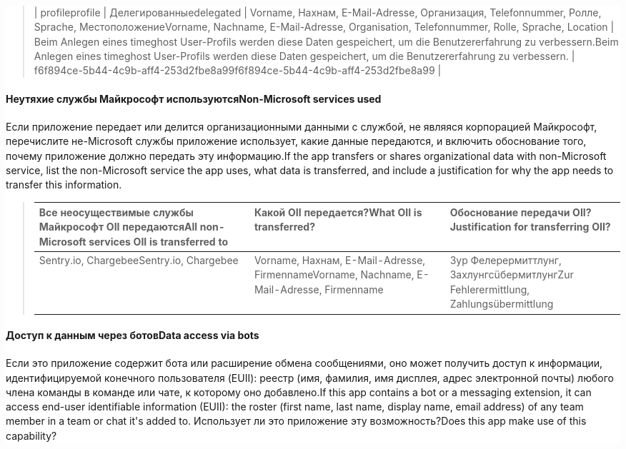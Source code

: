 >| <span data-ttu-id="adf9c-157">profile</span><span class="sxs-lookup"><span data-stu-id="adf9c-157">profile</span></span> | <span data-ttu-id="adf9c-158">Делегированные</span><span class="sxs-lookup"><span data-stu-id="adf9c-158">delegated</span></span> | <span data-ttu-id="adf9c-159">Vorname, Нахнам, E-Mail-Adresse, Организация, Telefonnummer, Ролле, Sprache, Местоположение</span><span class="sxs-lookup"><span data-stu-id="adf9c-159">Vorname, Nachname, E-Mail-Adresse, Organisation, Telefonnummer, Rolle, Sprache, Location</span></span> | <span data-ttu-id="adf9c-160">Beim Anlegen eines timeghost User-Profils werden diese Daten gespeichert, um die Benutzererfahrung zu verbessern.</span><span class="sxs-lookup"><span data-stu-id="adf9c-160">Beim Anlegen eines timeghost User-Profils werden diese Daten gespeichert, um die Benutzererfahrung zu verbessern.</span></span> | <span data-ttu-id="adf9c-161">f6f894ce-5b44-4c9b-aff4-253d2fbe8a99</span><span class="sxs-lookup"><span data-stu-id="adf9c-161">f6f894ce-5b44-4c9b-aff4-253d2fbe8a99</span></span> |


#### <a name="non-microsoft-services-used"></a><span data-ttu-id="adf9c-162">Неутяхие службы Майкрософт используются</span><span class="sxs-lookup"><span data-stu-id="adf9c-162">Non-Microsoft services used</span></span>

<span data-ttu-id="adf9c-163">Если приложение передает или делится организационными данными с службой, не являяся корпорацией Майкрософт, перечислите не-Microsoft службы приложение использует, какие данные передаются, и включить обоснование того, почему приложение должно передать эту информацию.</span><span class="sxs-lookup"><span data-stu-id="adf9c-163">If the app transfers or shares organizational data with non-Microsoft service, list the non-Microsoft service the app uses, what data is transferred, and include a justification for why the app needs to transfer this information.</span></span>

>| <span data-ttu-id="adf9c-164">**Все неосуществимые службы Майкрософт OII передаются**</span><span class="sxs-lookup"><span data-stu-id="adf9c-164">**All non-Microsoft services OII is transferred to**</span></span> |  <span data-ttu-id="adf9c-165">**Какой OII передается?**</span><span class="sxs-lookup"><span data-stu-id="adf9c-165">**What OII is transferred?**</span></span> | <span data-ttu-id="adf9c-166">**Обоснование передачи OII?**</span><span class="sxs-lookup"><span data-stu-id="adf9c-166">**Justification for transferring OII?**</span></span> |
>|:-------------------|:--------------------------|:--------------------------|
>| <span data-ttu-id="adf9c-167">Sentry.io, Chargebee</span><span class="sxs-lookup"><span data-stu-id="adf9c-167">Sentry.io, Chargebee</span></span> | <span data-ttu-id="adf9c-168">Vorname, Нахнам, E-Mail-Adresse, Firmenname</span><span class="sxs-lookup"><span data-stu-id="adf9c-168">Vorname, Nachname, E-Mail-Adresse, Firmenname</span></span>  | <span data-ttu-id="adf9c-169">Зур Фелерермиттлунг, Захлунгс&#252;бермитлунг</span><span class="sxs-lookup"><span data-stu-id="adf9c-169">Zur Fehlerermittlung, Zahlungs&#252;bermittlung</span></span> |

#### <a name="data-access-via-bots"></a><span data-ttu-id="adf9c-170">Доступ к данным через ботов</span><span class="sxs-lookup"><span data-stu-id="adf9c-170">Data access via bots</span></span>

<span data-ttu-id="adf9c-171">Если это приложение содержит бота или расширение обмена сообщениями, оно может получить доступ к информации, идентифицируемой конечного пользователя (EUII): реестр (имя, фамилия, имя дисплея, адрес электронной почты) любого члена команды в команде или чате, к которому оно добавлено.</span><span class="sxs-lookup"><span data-stu-id="adf9c-171">If this app contains a bot or a messaging extension, it can access end-user identifiable information (EUII): the roster (first name, last name, display name, email address) of any team member in a team or chat it's added to.</span></span> <span data-ttu-id="adf9c-172">Использует ли это приложение эту возможность?</span><span class="sxs-lookup"><span data-stu-id="adf9c-172">Does this app make use of this capability?</span></span>
